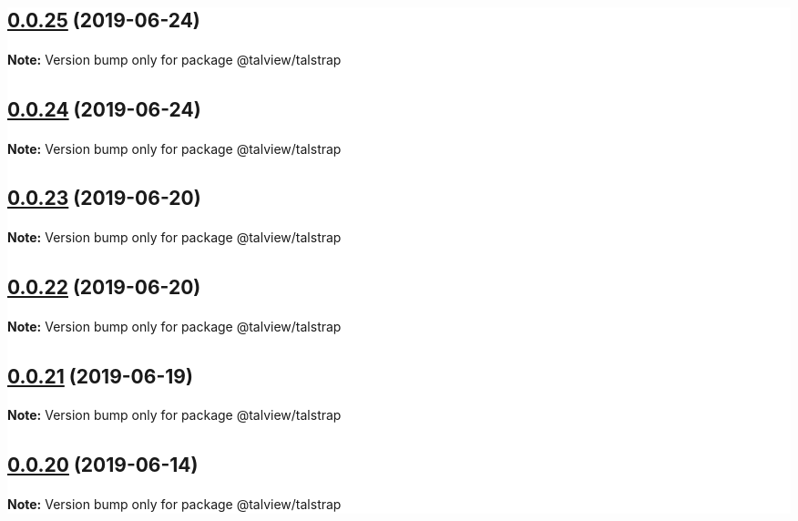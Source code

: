 



## [0.0.25](https://github.com/talview/talstrap/compare/@talview/talstrap@0.0.24...@talview/talstrap@0.0.25) (2019-06-24)

**Note:** Version bump only for package @talview/talstrap





## [0.0.24](https://github.com/talview/talstrap/compare/@talview/talstrap@0.0.23...@talview/talstrap@0.0.24) (2019-06-24)

**Note:** Version bump only for package @talview/talstrap





## [0.0.23](https://github.com/talview/talstrap/compare/@talview/talstrap@0.0.22...@talview/talstrap@0.0.23) (2019-06-20)

**Note:** Version bump only for package @talview/talstrap





## [0.0.22](https://github.com/talview/talstrap/compare/@talview/talstrap@0.0.21...@talview/talstrap@0.0.22) (2019-06-20)

**Note:** Version bump only for package @talview/talstrap





## [0.0.21](https://github.com/talview/talstrap/compare/@talview/talstrap@0.0.20...@talview/talstrap@0.0.21) (2019-06-19)

**Note:** Version bump only for package @talview/talstrap





## [0.0.20](https://github.com/talview/talstrap/compare/@talview/talstrap@0.0.19...@talview/talstrap@0.0.20) (2019-06-14)

**Note:** Version bump only for package @talview/talstrap

